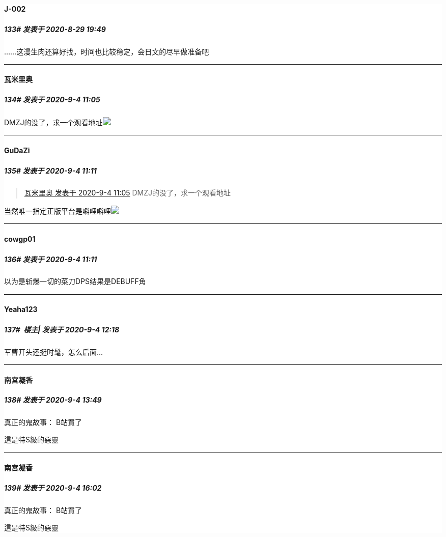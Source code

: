 ####  J-002  
##### 133#       发表于 2020-8-29 19:49

……这漫生肉还算好找，时间也比较稳定，会日文的尽早做准备吧

*****

####  瓦米里奥  
##### 134#       发表于 2020-9-4 11:05

DMZJ的没了，求一个观看地址<img src="https://static.saraba1st.com/image/smiley/face2017/001.png" referrerpolicy="no-referrer">

*****

####  GuDaZi  
##### 135#       发表于 2020-9-4 11:11

<blockquote><a href="httphttps://bbs.saraba1st.com/2b/forum.php?mod=redirect&amp;goto=findpost&amp;pid=48637336&amp;ptid=1854116" target="_blank">瓦米里奥 发表于 2020-9-4 11:05</a>
DMZJ的没了，求一个观看地址</blockquote>
当然唯一指定正版平台是噼哩噼哩<img src="https://static.saraba1st.com/image/smiley/face2017/067.png" referrerpolicy="no-referrer">

*****

####  cowgp01  
##### 136#       发表于 2020-9-4 11:11

以为是斩爆一切的菜刀DPS结果是DEBUFF角

*****

####  Yeaha123  
##### 137#         楼主| 发表于 2020-9-4 12:18

军曹开头还挺时髦，怎么后面...

*****

####  南宮凝香  
##### 138#       发表于 2020-9-4 13:49

真正的鬼故事： B站買了

這是特S級的惡靈

*****

####  南宮凝香  
##### 139#       发表于 2020-9-4 16:02

真正的鬼故事： B站買了

這是特S級的惡靈
